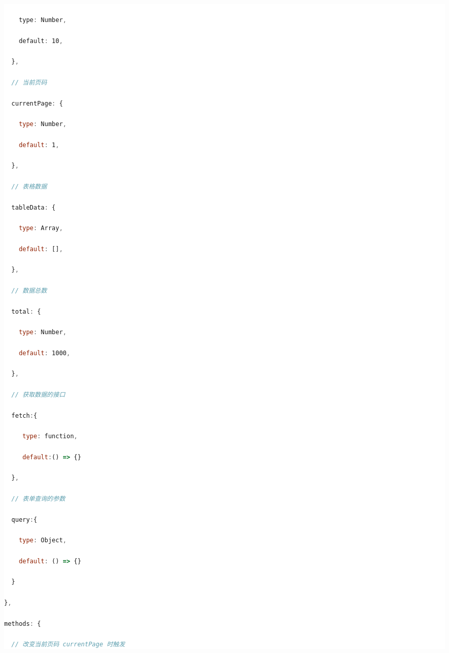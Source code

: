 ```javascript

    type: Number, 

    default: 10, 

  }, 

  // 当前页码 

  currentPage: { 

    type: Number, 

    default: 1, 

  }, 

  // 表格数据 

  tableData: { 

    type: Array, 

    default: [], 

  }, 

  // 数据总数 

  total: { 

    type: Number, 

    default: 1000, 

  }, 

  // 获取数据的接口 

  fetch:{ 

     type: function, 

     default:() => {} 

  }, 

  // 表单查询的参数 

  query:{ 

    type: Object, 

    default: () => {} 

  } 

}, 

methods: { 

  // 改变当前页码 currentPage 时触发 

```